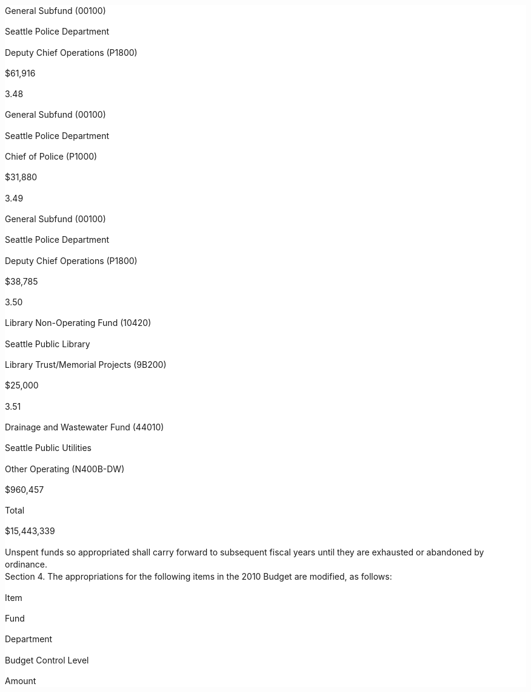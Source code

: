 General Subfund (00100)  
  
Seattle Police Department  
  
Deputy Chief Operations (P1800)  
  
$61,916  
  
3.48  
  
General Subfund (00100)  
  
Seattle Police Department  
  
Chief of Police (P1000)  
  
$31,880  
  
3.49  
  
General Subfund (00100)  
  
Seattle Police Department  
  
Deputy Chief Operations (P1800)  
  
$38,785  
  
3.50  
  
Library Non-Operating Fund (10420)  
  
Seattle Public Library  
  
Library Trust/Memorial Projects (9B200)  
  
$25,000  
  
3.51  
  
Drainage and Wastewater Fund (44010)  
  
Seattle Public Utilities  
  
Other Operating (N400B-DW)  
  
$960,457  
  
Total  
  
$15,443,339  
  
Unspent funds so appropriated shall carry forward to subsequent fiscal years until they are exhausted or abandoned by ordinance.  
Section 4. The appropriations for the following items in the 2010 Budget are modified, as follows:  
  
Item  
  
Fund  
  
Department  
  
Budget Control Level  
  
Amount  
  